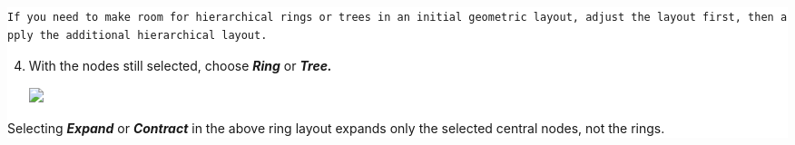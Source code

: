     If you need to make room for hierarchical rings or trees in an initial geometric layout, adjust the layout first, then apply the additional hierarchical layout.
    
4.  With the nodes still selected, choose _**Ring**_ or _**Tree.**_
    
    ![](/08_03_14_QuickLayoutRings.png)
    

Selecting _**Expand**_ or _**Contract**_ in the above ring layout expands only the selected central nodes, not the rings.